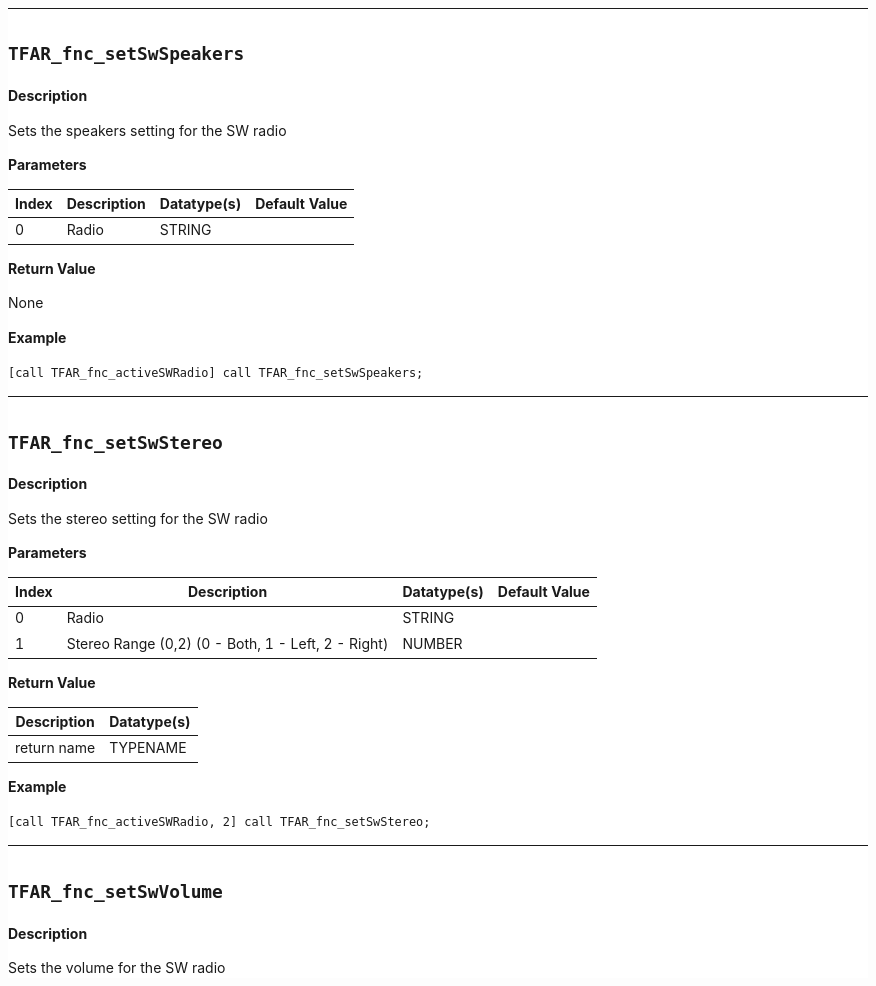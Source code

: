 
---

## `TFAR_fnc_setSwSpeakers`
__Description__

Sets the speakers setting for the SW radio

__Parameters__

Index |Description |Datatype(s) |Default Value
--- | --- | --- | ---
0 |Radio  |STRING |

__Return Value__

None

__Example__

```sqf
[call TFAR_fnc_activeSWRadio] call TFAR_fnc_setSwSpeakers;
```


---

## `TFAR_fnc_setSwStereo`
__Description__

Sets the stereo setting for the SW radio

__Parameters__

Index |Description |Datatype(s) |Default Value
--- | --- | --- | ---
0 |Radio  |STRING |
1 |Stereo Range (0,2) (0 - Both, 1 - Left, 2 - Right)  |NUMBER |

__Return Value__

Description | Datatype(s)
--- | ---
return name  | TYPENAME 

__Example__

```sqf
[call TFAR_fnc_activeSWRadio, 2] call TFAR_fnc_setSwStereo;
```


---

## `TFAR_fnc_setSwVolume`
__Description__

Sets the volume for the SW radio
